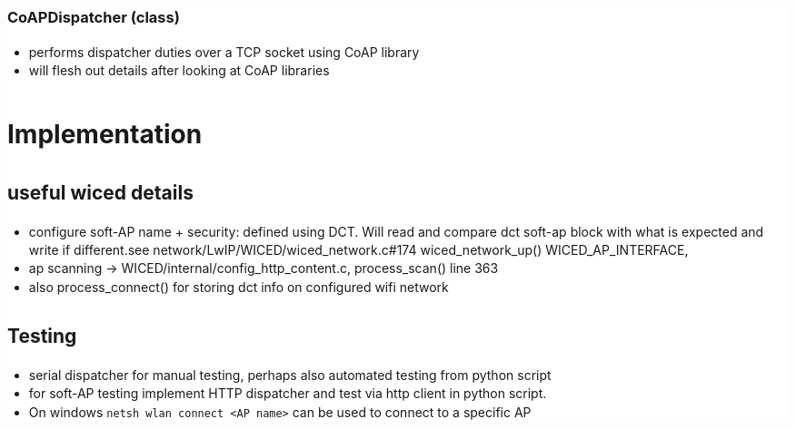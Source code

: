 ### CoAPDispatcher (class)
- performs dispatcher duties over a TCP socket using CoAP library
- will flesh out details after looking at CoAP libraries

# Implementation

##  useful wiced details

- configure soft-AP name + security: defined using DCT. Will read and compare dct soft-ap block with what is expected and write if different.see network/LwIP/WICED/wiced_network.c#174 wiced_network_up() WICED_AP_INTERFACE,
- ap scanning -> WICED/internal/config_http_content.c, process_scan() line 363
- also process_connect() for storing dct info on configured wifi network

## Testing

- serial dispatcher for manual testing, perhaps also automated testing from python script
- for soft-AP testing implement HTTP dispatcher and test via http client in python script.
- On windows `netsh wlan connect <AP name>` can be used to connect to a specific AP




